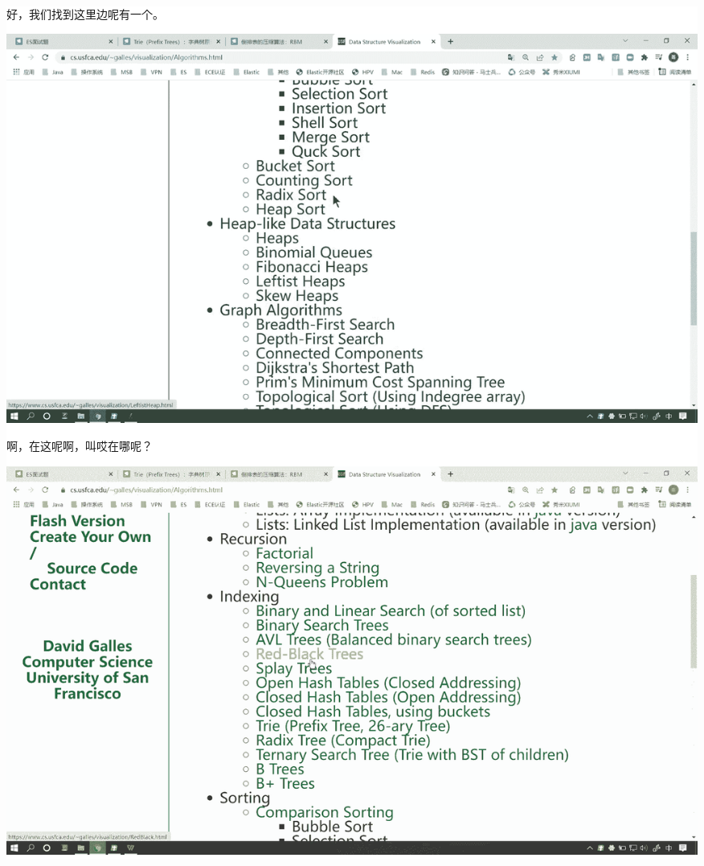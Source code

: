 好，我们找到这里边呢有一个。

![](img/9802ef70b91173e24ff1a18aa8c5f963_18.png)

啊，在这呢啊，叫哎在哪呢？

![](img/9802ef70b91173e24ff1a18aa8c5f963_20.png)
